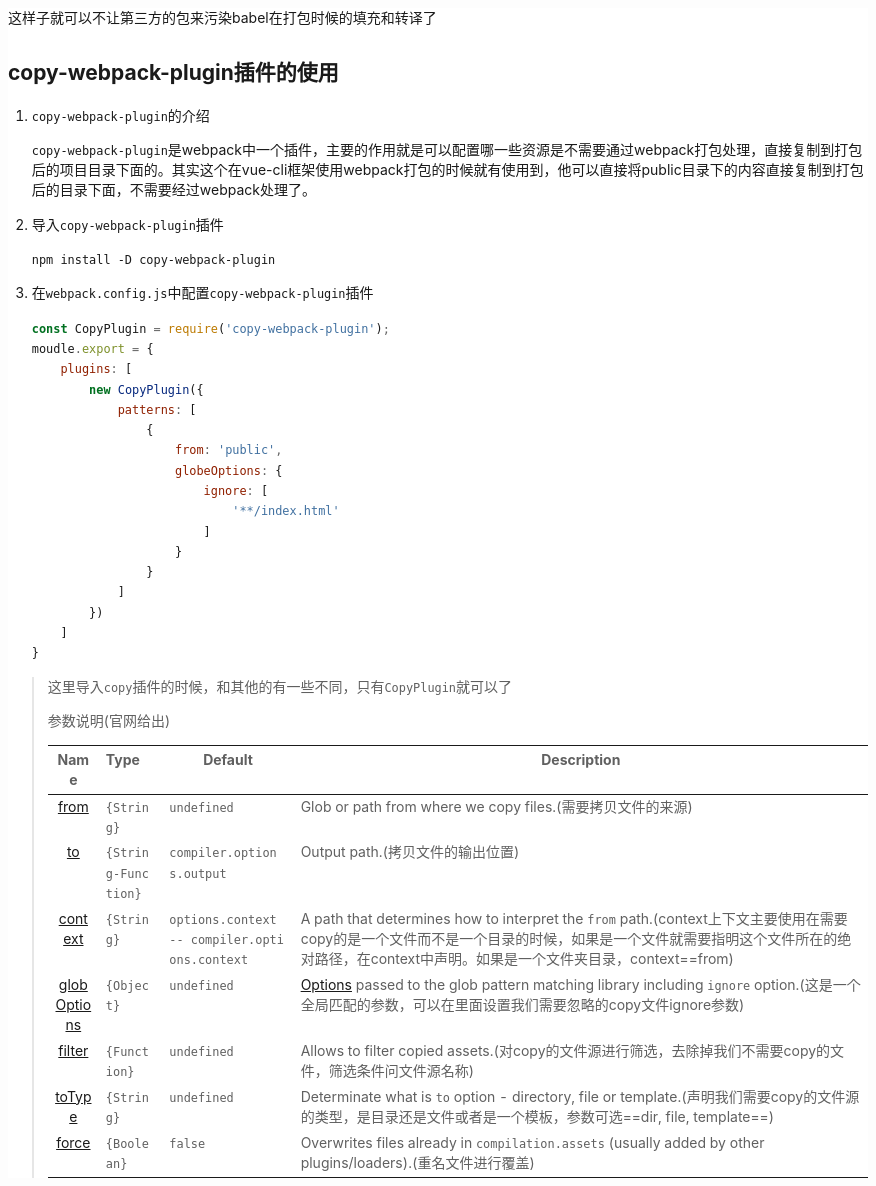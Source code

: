    这样子就可以不让第三方的包来污染babel在打包时候的填充和转译了

## copy-webpack-plugin插件的使用

1. `copy-webpack-plugin`的介绍

   `copy-webpack-plugin`是webpack中一个插件，主要的作用就是可以配置哪一些资源是不需要通过webpack打包处理，直接复制到打包后的项目目录下面的。其实这个在vue-cli框架使用webpack打包的时候就有使用到，他可以直接将public目录下的内容直接复制到打包后的目录下面，不需要经过webpack处理了。

2. 导入`copy-webpack-plugin`插件

   ```shell
   npm install -D copy-webpack-plugin
   ```

3. 在`webpack.config.js`中配置`copy-webpack-plugin`插件

   ```js
   const CopyPlugin = require('copy-webpack-plugin');
   moudle.export = {
       plugins: [
           new CopyPlugin({
               patterns: [
                   {
                       from: 'public',
                       globeOptions: {
                           ignore: [
                               '**/index.html'
                           ]
                       }
                   }
               ]
           })
       ]
   }
   ```

> 这里导入`copy`插件的时候，和其他的有一些不同，只有`CopyPlugin`就可以了
>
> 参数说明(官网给出)
>
> |                             Name                             | Type                | Default                                       | Description                                                  |
> | :----------------------------------------------------------: | :------------------ | --------------------------------------------- | ------------------------------------------------------------ |
> | [from](https://www.npmjs.com/package/copy-webpack-plugin#from) | `{String}`          | `undefined`                                   | Glob or path from where we copy files.(需要拷贝文件的来源)   |
> |  [to](https://www.npmjs.com/package/copy-webpack-plugin#to)  | `{String-Function}` | `compiler.options.output`                     | Output path.(拷贝文件的输出位置)                             |
> | [context](https://www.npmjs.com/package/copy-webpack-plugin#context) | `{String}`          | `options.context -- compiler.options.context` | A path that determines how to interpret the `from` path.(context上下文主要使用在需要copy的是一个文件而不是一个目录的时候，如果是一个文件就需要指明这个文件所在的绝对路径，在context中声明。如果是一个文件夹目录，context==from) |
> | [globOptions](https://www.npmjs.com/package/copy-webpack-plugin#globoptions) | `{Object}`          | `undefined`                                   | [Options](https://github.com/sindresorhus/globby#options) passed to the glob pattern matching library including `ignore` option.(这是一个全局匹配的参数，可以在里面设置我们需要忽略的copy文件ignore参数) |
> | [filter](https://www.npmjs.com/package/copy-webpack-plugin#filter) | `{Function}`        | `undefined`                                   | Allows to filter copied assets.(对copy的文件源进行筛选，去除掉我们不需要copy的文件，筛选条件问文件源名称) |
> | [toType](https://www.npmjs.com/package/copy-webpack-plugin#totype) | `{String}`          | `undefined`                                   | Determinate what is `to` option - directory, file or template.(声明我们需要copy的文件源的类型，是目录还是文件或者是一个模板，参数可选==dir, file, template==) |
> | [force](https://www.npmjs.com/package/copy-webpack-plugin#force) | `{Boolean}`         | `false`                                       | Overwrites files already in `compilation.assets` (usually added by other plugins/loaders).(重名文件进行覆盖) |